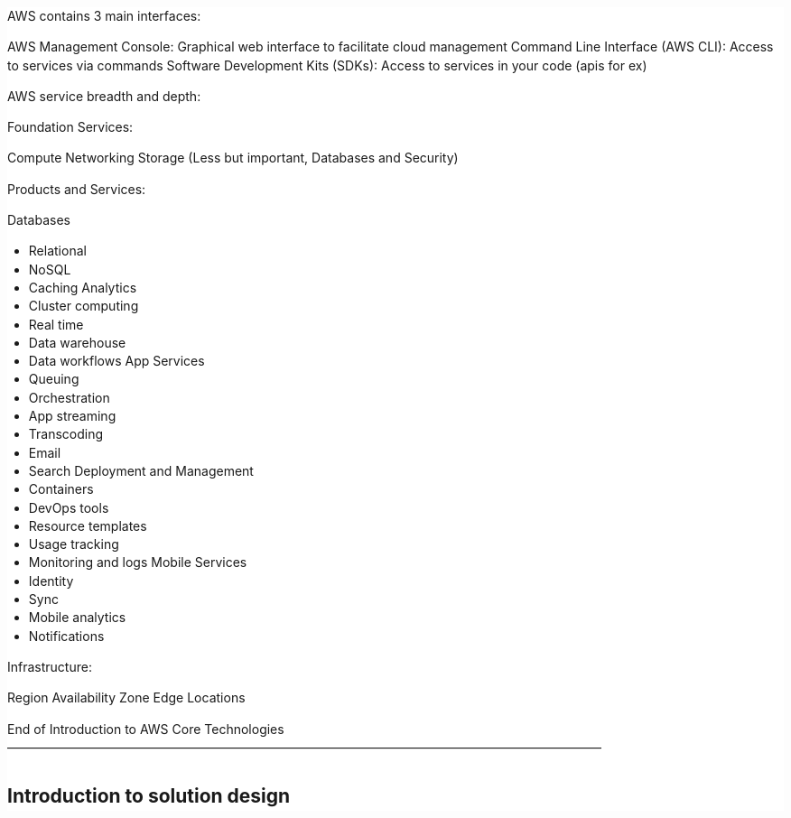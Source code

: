 AWS contains 3 main interfaces:

AWS Management Console: Graphical web interface to facilitate cloud management
Command Line Interface (AWS CLI): Access to services via commands
Software Development Kits (SDKs): Access to services in your code (apis for ex)

AWS service breadth and depth:

Foundation Services:

Compute
Networking
Storage
(Less but important, Databases and Security)

Products and Services:

Databases
- Relational
- NoSQL
- Caching
Analytics
- Cluster computing
- Real time
- Data warehouse
- Data workflows
App Services
- Queuing
- Orchestration
- App streaming
- Transcoding
- Email
- Search
Deployment and Management
- Containers
- DevOps tools
- Resource templates
- Usage tracking
- Monitoring and logs
Mobile Services
- Identity
- Sync
- Mobile analytics
- Notifications

Infrastructure: 

Region
Availability Zone
Edge Locations

 End of Introduction to AWS Core Technologies
———————————————————————————————————————————————

## Introduction to solution design
